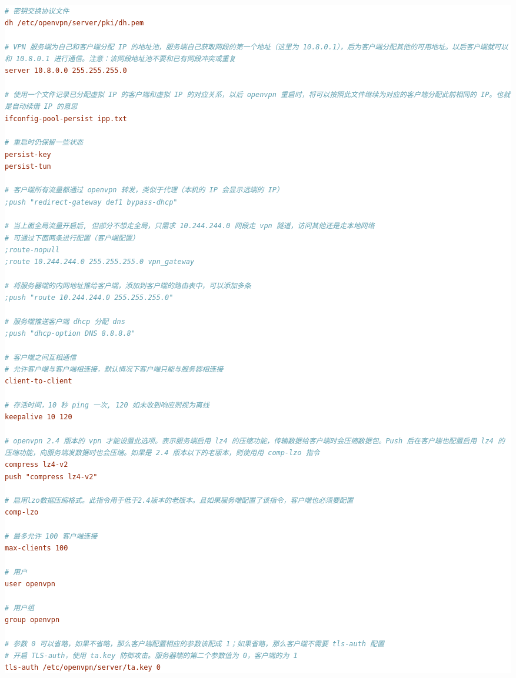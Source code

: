 ```ini
# 密钥交换协议文件
dh /etc/openvpn/server/pki/dh.pem

# VPN 服务端为自己和客户端分配 IP 的地址池，服务端自己获取网段的第一个地址（这里为 10.8.0.1），后为客户端分配其他的可用地址。以后客户端就可以和 10.8.0.1 进行通信。注意：该网段地址池不要和已有网段冲突或重复
server 10.8.0.0 255.255.255.0

# 使用一个文件记录已分配虚拟 IP 的客户端和虚拟 IP 的对应关系，以后 openvpn 重启时，将可以按照此文件继续为对应的客户端分配此前相同的 IP。也就是自动续借 IP 的意思
ifconfig-pool-persist ipp.txt

# 重启时仍保留一些状态
persist-key
persist-tun

# 客户端所有流量都通过 openvpn 转发，类似于代理（本机的 IP 会显示远端的 IP）
;push "redirect-gateway def1 bypass-dhcp"

# 当上面全局流量开启后, 但部分不想走全局，只需求 10.244.244.0 网段走 vpn 隧道，访问其他还是走本地网络
# 可通过下面两条进行配置（客户端配置）
;route-nopull
;route 10.244.244.0 255.255.255.0 vpn_gateway

# 将服务器端的内网地址推给客户端，添加到客户端的路由表中，可以添加多条
;push "route 10.244.244.0 255.255.255.0"

# 服务端推送客户端 dhcp 分配 dns
;push "dhcp-option DNS 8.8.8.8"

# 客户端之间互相通信
# 允许客户端与客户端相连接，默认情况下客户端只能与服务器相连接
client-to-client

# 存活时间，10 秒 ping 一次, 120 如未收到响应则视为离线
keepalive 10 120 

# openvpn 2.4 版本的 vpn 才能设置此选项。表示服务端启用 lz4 的压缩功能，传输数据给客户端时会压缩数据包。Push 后在客户端也配置启用 lz4 的压缩功能，向服务端发数据时也会压缩。如果是 2.4 版本以下的老版本，则使用用 comp-lzo 指令
compress lz4-v2
push "compress lz4-v2"

# 启用lzo数据压缩格式。此指令用于低于2.4版本的老版本。且如果服务端配置了该指令，客户端也必须要配置
comp-lzo

# 最多允许 100 客户端连接
max-clients 100

# 用户
user openvpn

# 用户组
group openvpn

# 参数 0 可以省略，如果不省略，那么客户端配置相应的参数该配成 1；如果省略，那么客户端不需要 tls-auth 配置
# 开启 TLS-auth，使用 ta.key 防御攻击。服务器端的第二个参数值为 0，客户端的为 1
tls-auth /etc/openvpn/server/ta.key 0
```
